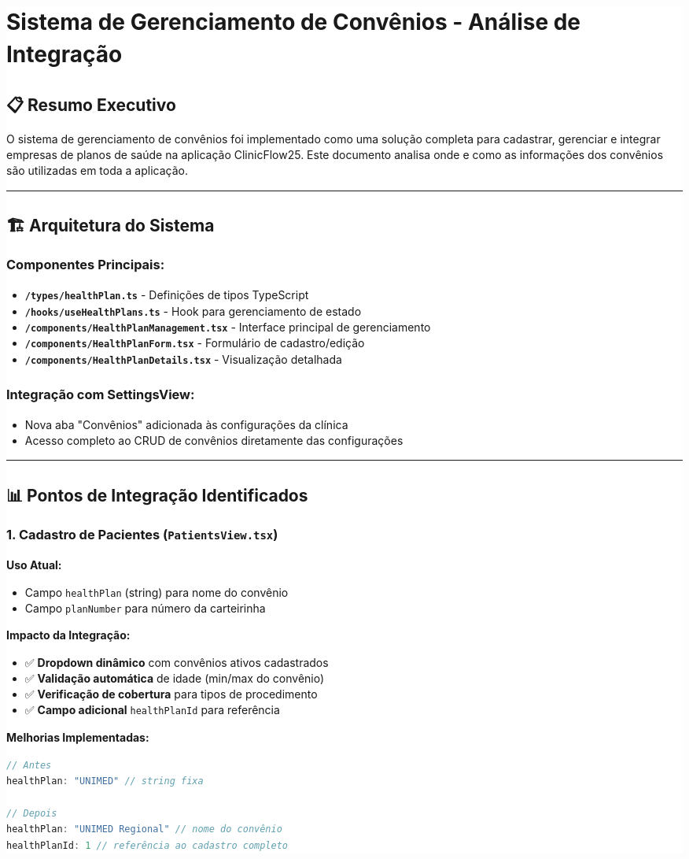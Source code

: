 # Sistema de Gerenciamento de Convênios - Análise de Integração

## 📋 **Resumo Executivo**

O sistema de gerenciamento de convênios foi implementado como uma solução completa para cadastrar, gerenciar e integrar empresas de planos de saúde na aplicação ClinicFlow25. Este documento analisa onde e como as informações dos convênios são utilizadas em toda a aplicação.

---

## 🏗️ **Arquitetura do Sistema**

### **Componentes Principais:**
- **`/types/healthPlan.ts`** - Definições de tipos TypeScript
- **`/hooks/useHealthPlans.ts`** - Hook para gerenciamento de estado
- **`/components/HealthPlanManagement.tsx`** - Interface principal de gerenciamento
- **`/components/HealthPlanForm.tsx`** - Formulário de cadastro/edição
- **`/components/HealthPlanDetails.tsx`** - Visualização detalhada

### **Integração com SettingsView:**
- Nova aba "Convênios" adicionada às configurações da clínica
- Acesso completo ao CRUD de convênios diretamente das configurações

---

## 📊 **Pontos de Integração Identificados**

### **1. Cadastro de Pacientes (`PatientsView.tsx`)**
**Uso Atual:**
- Campo `healthPlan` (string) para nome do convênio
- Campo `planNumber` para número da carteirinha

**Impacto da Integração:**
- ✅ **Dropdown dinâmico** com convênios ativos cadastrados
- ✅ **Validação automática** de idade (min/max do convênio)
- ✅ **Verificação de cobertura** para tipos de procedimento
- ✅ **Campo adicional** `healthPlanId` para referência

**Melhorias Implementadas:**
```typescript
// Antes
healthPlan: "UNIMED" // string fixa

// Depois  
healthPlan: "UNIMED Regional" // nome do convênio
healthPlanId: 1 // referência ao cadastro completo
```
